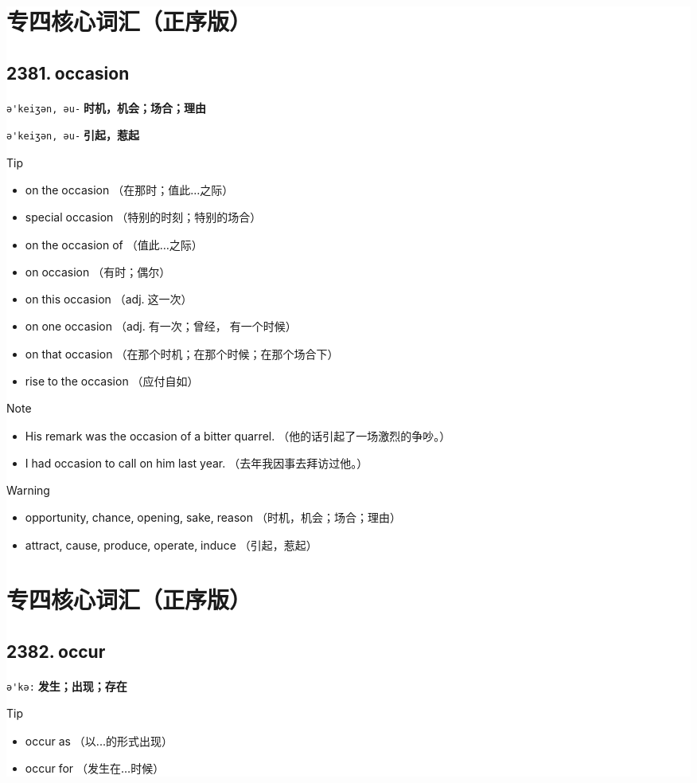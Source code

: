 # 专四核心词汇（正序版）

## 2381. occasion

`ə'keiʒən, əu-`  **时机，机会；场合；理由**

`ə'keiʒən, əu-`  **引起，惹起**

> [!TIP]
>
> - on the occasion （在那时；值此…之际）
>
> - special occasion （特别的时刻；特别的场合）
>
> - on the occasion of （值此…之际）
>
> - on occasion （有时；偶尔）
>
> - on this occasion （adj. 这一次）
>
> - on one occasion （adj. 有一次；曾经， 有一个时候）
>
> - on that occasion （在那个时机；在那个时候；在那个场合下）
>
> - rise to the occasion （应付自如）
>

> [!NOTE]
>
> - His remark was the occasion of a bitter quarrel. （他的话引起了一场激烈的争吵。）
>
> - I had occasion to call on him last year. （去年我因事去拜访过他。）
>

> [!WARNING]
>
> - opportunity, chance, opening, sake, reason （时机，机会；场合；理由）
>
> - attract, cause, produce, operate, induce （引起，惹起）
>

# 专四核心词汇（正序版）

## 2382. occur

`ə'kə:`  **发生；出现；存在**

> [!TIP]
>
> - occur as （以...的形式出现）
>
> - occur for （发生在…时候）
>
